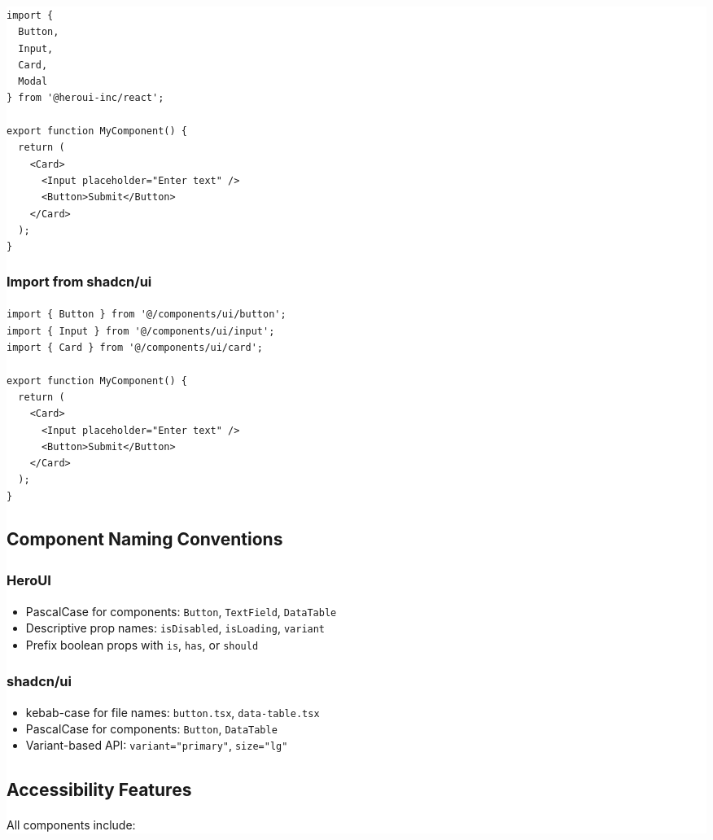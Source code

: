 ```tsx
import {
  Button,
  Input,
  Card,
  Modal
} from '@heroui-inc/react';

export function MyComponent() {
  return (
    <Card>
      <Input placeholder="Enter text" />
      <Button>Submit</Button>
    </Card>
  );
}
```

### Import from shadcn/ui

```tsx
import { Button } from '@/components/ui/button';
import { Input } from '@/components/ui/input';
import { Card } from '@/components/ui/card';

export function MyComponent() {
  return (
    <Card>
      <Input placeholder="Enter text" />
      <Button>Submit</Button>
    </Card>
  );
}
```

## Component Naming Conventions

### HeroUI
- PascalCase for components: `Button`, `TextField`, `DataTable`
- Descriptive prop names: `isDisabled`, `isLoading`, `variant`
- Prefix boolean props with `is`, `has`, or `should`

### shadcn/ui
- kebab-case for file names: `button.tsx`, `data-table.tsx`
- PascalCase for components: `Button`, `DataTable`
- Variant-based API: `variant="primary"`, `size="lg"`

## Accessibility Features

All components include:
